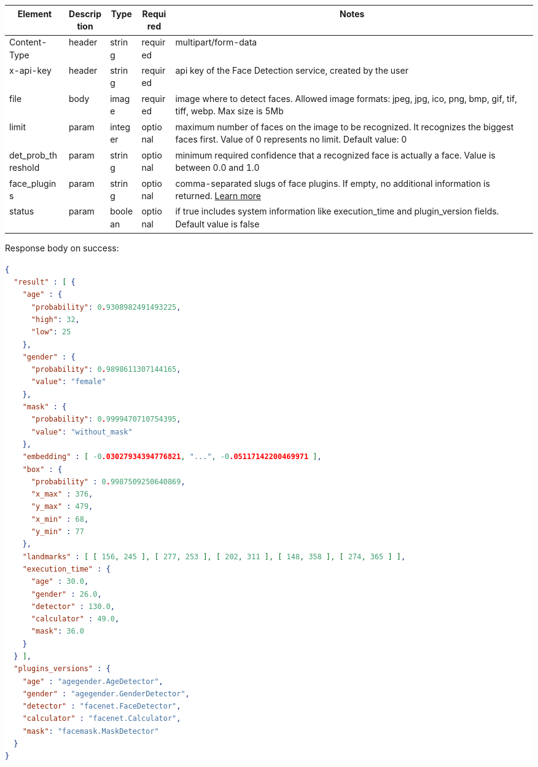 
| Element            | Description | Type    | Required | Notes                                                        |
| ------------------ | ----------- | ------- | -------- | ------------------------------------------------------------ |
| Content-Type       | header      | string  | required | multipart/form-data                                          |
| x-api-key          | header      | string  | required | api key of the Face Detection service, created by the user                    |
| file               | body        | image   | required | image where to detect faces. Allowed image formats: jpeg, jpg, ico, png, bmp, gif, tif, tiff, webp. Max size is 5Mb |
| limit              | param       | integer | optional | maximum number of faces on the image to be recognized. It recognizes the biggest faces first. Value of 0 represents no limit. Default value: 0 |
| det_prob_threshold | param       | string  | optional | minimum required confidence that a recognized face is actually a face. Value is between 0.0 and 1.0 |
| face_plugins       | param       | string  | optional | comma-separated slugs of face plugins. If empty, no additional information is returned. [Learn more](Face-services-and-plugins.md)  |
| status             | param       | boolean | optional | if true includes system information like execution_time and plugin_version fields. Default value is false |

Response body on success:
```json
{
  "result" : [ {
    "age" : {
      "probability": 0.9308982491493225,
      "high": 32,
      "low": 25
    },
    "gender" : {
      "probability": 0.9898611307144165,
      "value": "female"
    },
    "mask" : {
      "probability": 0.9999470710754395,
      "value": "without_mask"
    },
    "embedding" : [ -0.03027934394776821, "...", -0.05117142200469971 ],
    "box" : {
      "probability" : 0.9987509250640869,
      "x_max" : 376,
      "y_max" : 479,
      "x_min" : 68,
      "y_min" : 77
    },
    "landmarks" : [ [ 156, 245 ], [ 277, 253 ], [ 202, 311 ], [ 148, 358 ], [ 274, 365 ] ],
    "execution_time" : {
      "age" : 30.0,
      "gender" : 26.0,
      "detector" : 130.0,
      "calculator" : 49.0,
      "mask": 36.0
    }
  } ],
  "plugins_versions" : {
    "age" : "agegender.AgeDetector",
    "gender" : "agegender.GenderDetector",
    "detector" : "facenet.FaceDetector",
    "calculator" : "facenet.Calculator",
    "mask": "facemask.MaskDetector"
  }
}
```
